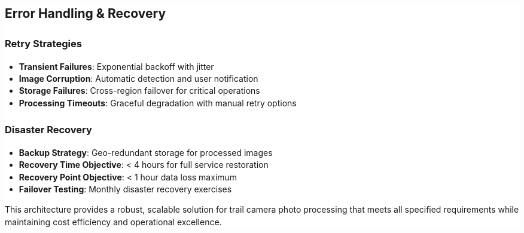 ## Error Handling & Recovery

### Retry Strategies
- **Transient Failures**: Exponential backoff with jitter
- **Image Corruption**: Automatic detection and user notification
- **Storage Failures**: Cross-region failover for critical operations
- **Processing Timeouts**: Graceful degradation with manual retry options

### Disaster Recovery
- **Backup Strategy**: Geo-redundant storage for processed images
- **Recovery Time Objective**: < 4 hours for full service restoration
- **Recovery Point Objective**: < 1 hour data loss maximum
- **Failover Testing**: Monthly disaster recovery exercises

This architecture provides a robust, scalable solution for trail camera photo processing that meets all specified requirements while maintaining cost efficiency and operational excellence.